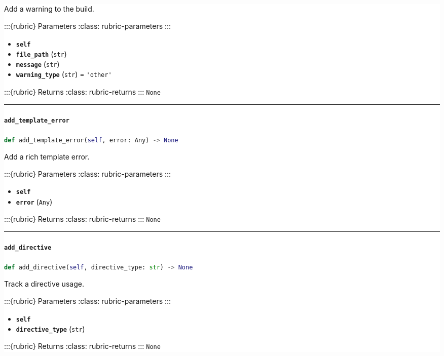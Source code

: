 Add a warning to the build.



:::{rubric} Parameters
:class: rubric-parameters
:::
- **`self`**
- **`file_path`** (`str`)
- **`message`** (`str`)
- **`warning_type`** (`str`) = `'other'`

:::{rubric} Returns
:class: rubric-returns
:::
`None`




---
#### `add_template_error`
```python
def add_template_error(self, error: Any) -> None
```

Add a rich template error.



:::{rubric} Parameters
:class: rubric-parameters
:::
- **`self`**
- **`error`** (`Any`)

:::{rubric} Returns
:class: rubric-returns
:::
`None`




---
#### `add_directive`
```python
def add_directive(self, directive_type: str) -> None
```

Track a directive usage.



:::{rubric} Parameters
:class: rubric-parameters
:::
- **`self`**
- **`directive_type`** (`str`)

:::{rubric} Returns
:class: rubric-returns
:::
`None`
